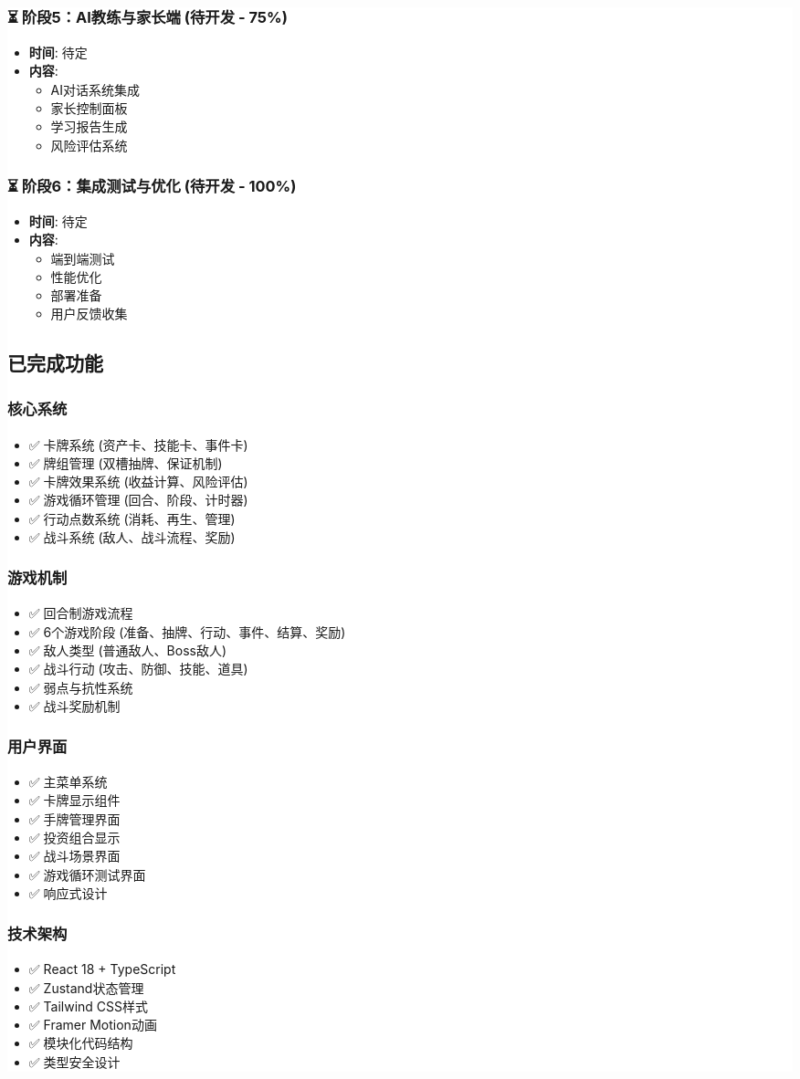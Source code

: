 ### ⏳ 阶段5：AI教练与家长端 (待开发 - 75%)
- **时间**: 待定
- **内容**:
  - AI对话系统集成
  - 家长控制面板
  - 学习报告生成
  - 风险评估系统

### ⏳ 阶段6：集成测试与优化 (待开发 - 100%)
- **时间**: 待定
- **内容**:
  - 端到端测试
  - 性能优化
  - 部署准备
  - 用户反馈收集

## 已完成功能

### 核心系统
- ✅ 卡牌系统 (资产卡、技能卡、事件卡)
- ✅ 牌组管理 (双槽抽牌、保证机制)
- ✅ 卡牌效果系统 (收益计算、风险评估)
- ✅ 游戏循环管理 (回合、阶段、计时器)
- ✅ 行动点数系统 (消耗、再生、管理)
- ✅ 战斗系统 (敌人、战斗流程、奖励)

### 游戏机制
- ✅ 回合制游戏流程
- ✅ 6个游戏阶段 (准备、抽牌、行动、事件、结算、奖励)
- ✅ 敌人类型 (普通敌人、Boss敌人)
- ✅ 战斗行动 (攻击、防御、技能、道具)
- ✅ 弱点与抗性系统
- ✅ 战斗奖励机制

### 用户界面
- ✅ 主菜单系统
- ✅ 卡牌显示组件
- ✅ 手牌管理界面
- ✅ 投资组合显示
- ✅ 战斗场景界面
- ✅ 游戏循环测试界面
- ✅ 响应式设计

### 技术架构
- ✅ React 18 + TypeScript
- ✅ Zustand状态管理
- ✅ Tailwind CSS样式
- ✅ Framer Motion动画
- ✅ 模块化代码结构
- ✅ 类型安全设计
